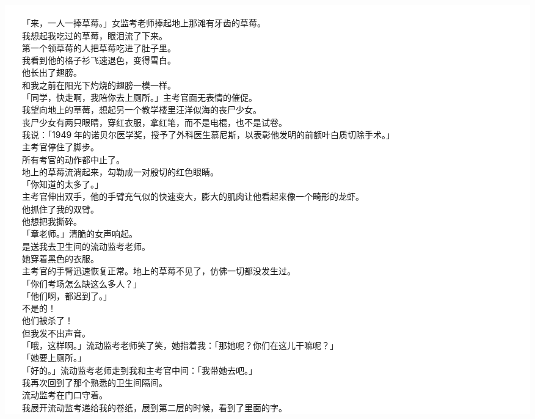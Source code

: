 <br>   
&emsp;&emsp;「来，一人一捧草莓。」女监考老师捧起地上那滩有牙齿的草莓。  
<br>   
&emsp;&emsp;我想起我吃过的草莓，眼泪流了下来。  
<br>   
&emsp;&emsp;第一个领草莓的人把草莓吃进了肚子里。  
<br>   
&emsp;&emsp;我看到他的格子衫飞速退色，变得雪白。  
<br>   
&emsp;&emsp;他长出了翅膀。  
<br>   
&emsp;&emsp;和我之前在阳光下灼烧的翅膀一模一样。  
<br>   
&emsp;&emsp;「同学，快走啊，我陪你去上厕所。」主考官面无表情的催促。  
<br>   
&emsp;&emsp;我望向地上的草莓，想起另一个教学楼里汪洋似海的丧尸少女。  
<br>   
&emsp;&emsp;丧尸少女有两只眼睛，穿红衣服，拿红笔，而不是电棍，也不是试卷。  
<br>   
&emsp;&emsp;我说：「1949 年的诺贝尔医学奖，授予了外科医生慕尼斯，以表彰他发明的前额叶白质切除手术。」  
<br>   
&emsp;&emsp;主考官停住了脚步。  
<br>   
&emsp;&emsp;所有考官的动作都中止了。  
<br>   
&emsp;&emsp;地上的草莓流淌起来，勾勒成一对殷切的红色眼睛。  
<br>   
&emsp;&emsp;「你知道的太多了。」  
<br>   
&emsp;&emsp;主考官伸出双手，他的手臂充气似的快速变大，膨大的肌肉让他看起来像一个畸形的龙虾。  
<br>   
&emsp;&emsp;他抓住了我的双臂。  
<br>   
&emsp;&emsp;他想把我撕碎。  
<br>   
&emsp;&emsp;「章老师。」清脆的女声响起。  
<br>   
&emsp;&emsp;是送我去卫生间的流动监考老师。  
<br>   
&emsp;&emsp;她穿着黑色的衣服。  
<br>   
&emsp;&emsp;主考官的手臂迅速恢复正常。地上的草莓不见了，仿佛一切都没发生过。  
<br>   
&emsp;&emsp;「你们考场怎么缺这么多人？」  
<br>   
&emsp;&emsp;「他们啊，都迟到了。」  
<br>   
&emsp;&emsp;不是的！  
<br>   
&emsp;&emsp;他们被杀了！  
<br>   
&emsp;&emsp;但我发不出声音。  
<br>   
&emsp;&emsp;「哦，这样啊。」流动监考老师笑了笑，她指着我：「那她呢？你们在这儿干嘛呢？」  
<br>   
&emsp;&emsp;「她要上厕所。」  
<br>   
&emsp;&emsp;「好的。」流动监考老师走到我和主考官中间：「我带她去吧。」  
<br>   
&emsp;&emsp;我再次回到了那个熟悉的卫生间隔间。  
<br>   
&emsp;&emsp;流动监考在门口守着。  
<br>   
&emsp;&emsp;我展开流动监考递给我的卷纸，展到第二层的时候，看到了里面的字。  